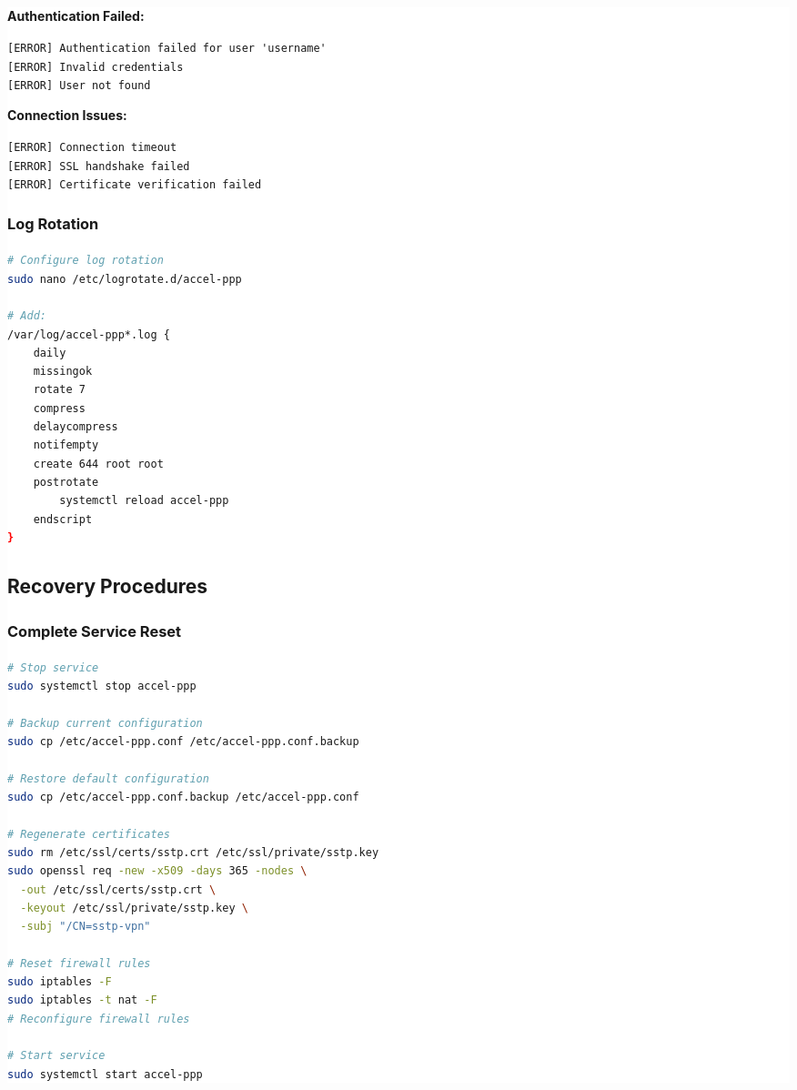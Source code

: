**Authentication Failed:**
```
[ERROR] Authentication failed for user 'username'
[ERROR] Invalid credentials
[ERROR] User not found
```

**Connection Issues:**
```
[ERROR] Connection timeout
[ERROR] SSL handshake failed
[ERROR] Certificate verification failed
```

### Log Rotation

```bash
# Configure log rotation
sudo nano /etc/logrotate.d/accel-ppp

# Add:
/var/log/accel-ppp*.log {
    daily
    missingok
    rotate 7
    compress
    delaycompress
    notifempty
    create 644 root root
    postrotate
        systemctl reload accel-ppp
    endscript
}
```

## Recovery Procedures

### Complete Service Reset

```bash
# Stop service
sudo systemctl stop accel-ppp

# Backup current configuration
sudo cp /etc/accel-ppp.conf /etc/accel-ppp.conf.backup

# Restore default configuration
sudo cp /etc/accel-ppp.conf.backup /etc/accel-ppp.conf

# Regenerate certificates
sudo rm /etc/ssl/certs/sstp.crt /etc/ssl/private/sstp.key
sudo openssl req -new -x509 -days 365 -nodes \
  -out /etc/ssl/certs/sstp.crt \
  -keyout /etc/ssl/private/sstp.key \
  -subj "/CN=sstp-vpn"

# Reset firewall rules
sudo iptables -F
sudo iptables -t nat -F
# Reconfigure firewall rules

# Start service
sudo systemctl start accel-ppp
```
